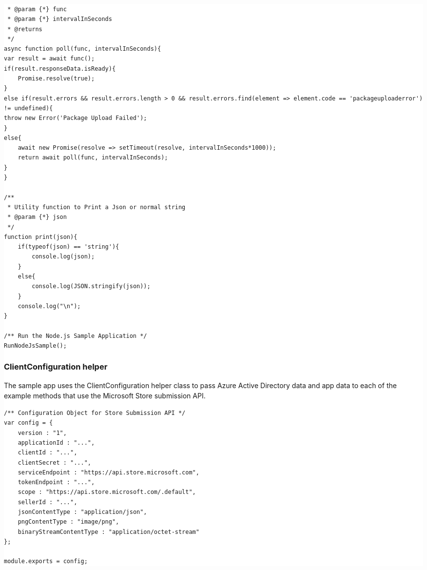 ```nodejs
 * @param {*} func 
 * @param {*} intervalInSeconds 
 * @returns 
 */
async function poll(func, intervalInSeconds){
var result = await func();
if(result.responseData.isReady){
    Promise.resolve(true);
}
else if(result.errors && result.errors.length > 0 && result.errors.find(element => element.code == 'packageuploaderror') != undefined){
throw new Error('Package Upload Failed');
}
else{
    await new Promise(resolve => setTimeout(resolve, intervalInSeconds*1000));
    return await poll(func, intervalInSeconds); 
}
}

/**
 * Utility function to Print a Json or normal string
 * @param {*} json 
 */
function print(json){
    if(typeof(json) == 'string'){
        console.log(json);
    }
    else{
        console.log(JSON.stringify(json));
    }
    console.log("\n");
}

/** Run the Node.js Sample Application */
RunNodeJsSample();
```

### ClientConfiguration helper 
The sample app uses the ClientConfiguration helper class to pass Azure Active Directory data and app data to each of the example methods that use the Microsoft Store submission API.
```nodejs
/** Configuration Object for Store Submission API */
var config = {
    version : "1",
    applicationId : "...",
    clientId : "...",
    clientSecret : "...",
    serviceEndpoint : "https://api.store.microsoft.com",
    tokenEndpoint : "...",
    scope : "https://api.store.microsoft.com/.default",
    sellerId : "...",
    jsonContentType : "application/json",
    pngContentType : "image/png",
    binaryStreamContentType : "application/octet-stream"
};

module.exports = config;
```

